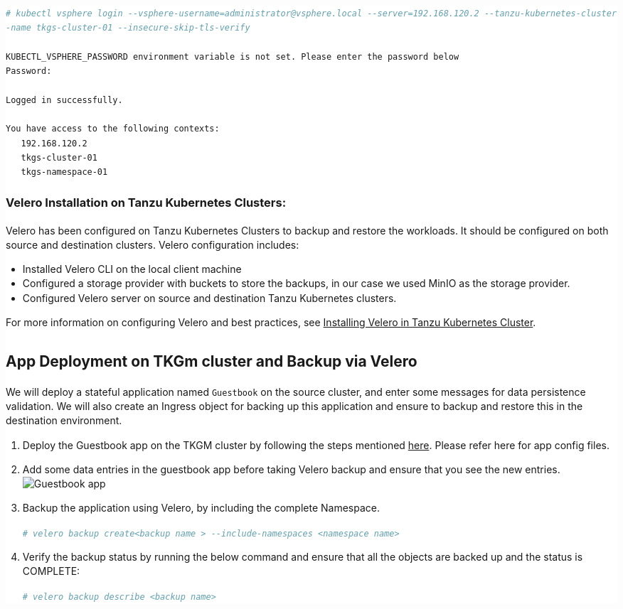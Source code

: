```bash
# kubectl vsphere login --vsphere-username=administrator@vsphere.local --server=192.168.120.2 --tanzu-kubernetes-cluster-name tkgs-cluster-01 --insecure-skip-tls-verify

KUBECTL_VSPHERE_PASSWORD environment variable is not set. Please enter the password below
Password:

Logged in successfully.

You have access to the following contexts:
   192.168.120.2
   tkgs-cluster-01
   tkgs-namespace-01
```

### Velero Installation on Tanzu Kubernetes Clusters:

Velero has been configured on Tanzu Kubernetes Clusters to backup and restore the workloads. It should be configured on both source and destination clusters. Velero configuration includes:
- Installed Velero CLI on the local client machine
- Configured a storage provider with buckets to store the backups, in our case we used MinIO as the storage provider.
- Configured Velero server on source and destination Tanzu Kubernetes clusters. 

For more information on configuring Velero and best practices, see [Installing Velero in Tanzu Kubernetes Cluster](https://docs.vmware.com/en/VMware-Tanzu-Reference-Architecture/services/tanzu-solutions-workbooks/solution-workbooks-velero-with-restic.html).

## App Deployment on TKGm cluster and Backup via Velero

We will deploy a stateful application named `Guestbook` on the source cluster, and enter some messages for data persistence validation. We will also create an Ingress object for backing up this application and ensure to backup and restore this in the destination environment. 

1. Deploy the Guestbook app on the TKGM cluster by following the steps mentioned [here](https://docs.vmware.com/en/VMware-vSphere/8.0/vsphere-with-tanzu-tkg/GUID-A6348191-D403-4CDA-9183-4F4C28A6B093.html). Please refer here for app config files.
1. Add some data entries in the guestbook app before taking Velero backup and ensure that you see the new entries.
![Guestbook app](img/tkgm-to-tkgs-stateful-app-migration/image1.png)

1. Backup the application using Velero, by including the complete Namespace.
    ```bash
    # velero backup create<backup name > --include-namespaces <namespace name>
    ```
1. Verify the backup status by running the below command and ensure that all the objects are backed up and the status is COMPLETE:
    ```bash
    # velero backup describe <backup name>
    ```
